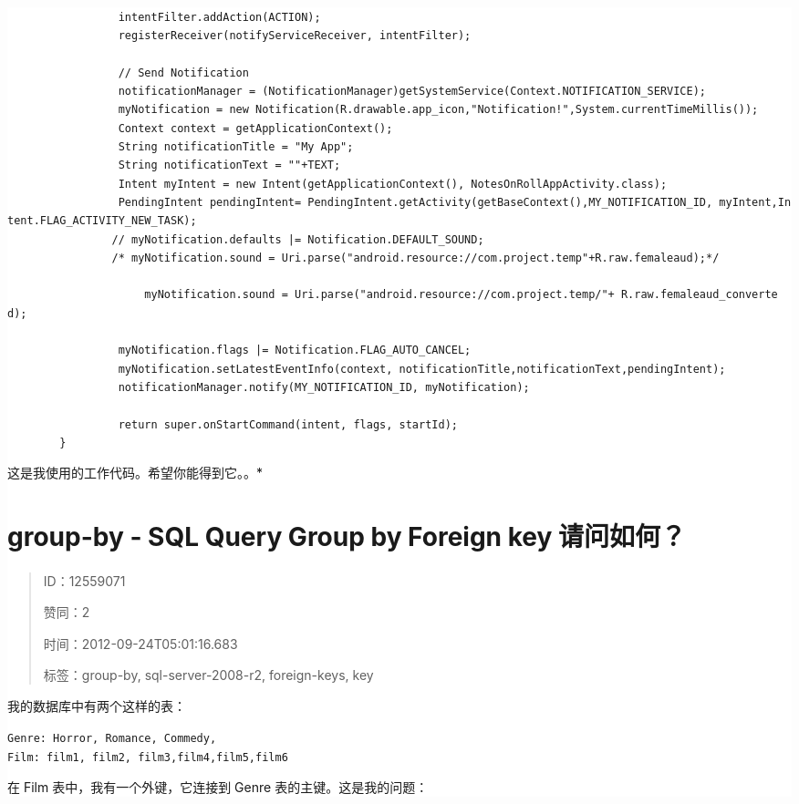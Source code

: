 ```
                 intentFilter.addAction(ACTION);
                 registerReceiver(notifyServiceReceiver, intentFilter);

                 // Send Notification
                 notificationManager = (NotificationManager)getSystemService(Context.NOTIFICATION_SERVICE);
                 myNotification = new Notification(R.drawable.app_icon,"Notification!",System.currentTimeMillis());
                 Context context = getApplicationContext();
                 String notificationTitle = "My App";
                 String notificationText = ""+TEXT;
                 Intent myIntent = new Intent(getApplicationContext(), NotesOnRollAppActivity.class);
                 PendingIntent pendingIntent= PendingIntent.getActivity(getBaseContext(),MY_NOTIFICATION_ID, myIntent,Intent.FLAG_ACTIVITY_NEW_TASK);
                // myNotification.defaults |= Notification.DEFAULT_SOUND;
                /* myNotification.sound = Uri.parse("android.resource://com.project.temp"+R.raw.femaleaud);*/

                     myNotification.sound = Uri.parse("android.resource://com.project.temp/"+ R.raw.femaleaud_converted);   

                 myNotification.flags |= Notification.FLAG_AUTO_CANCEL;
                 myNotification.setLatestEventInfo(context, notificationTitle,notificationText,pendingIntent);
                 notificationManager.notify(MY_NOTIFICATION_ID, myNotification);

                 return super.onStartCommand(intent, flags, startId);
        } 
```

这是我使用的工作代码。希望你能得到它。。*

# group-by - SQL Query Group by Foreign key 请问如何？

> ID：12559071
> 
> 赞同：2
> 
> 时间：2012-09-24T05:01:16.683
> 
> 标签：group-by, sql-server-2008-r2, foreign-keys, key

我的数据库中有两个这样的表：

```
Genre: Horror, Romance, Commedy, 
Film: film1, film2, film3,film4,film5,film6 
```

在 Film 表中，我有一个外键，它连接到 Genre 表的主键。这是我的问题：
